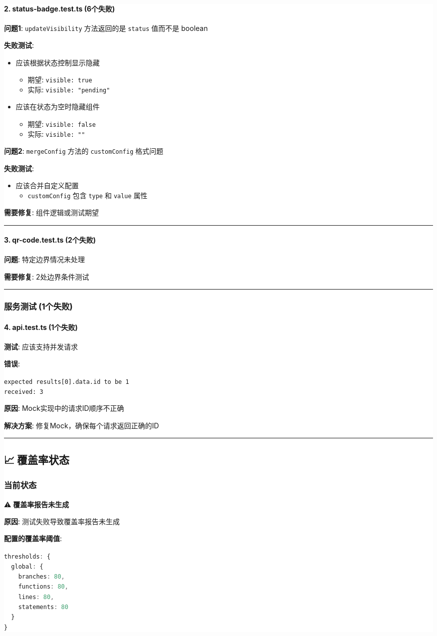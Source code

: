 #### 2. status-badge.test.ts (6个失败)

**问题1**: `updateVisibility` 方法返回的是 `status` 值而不是 boolean

**失败测试**:
- 应该根据状态控制显示隐藏
  - 期望: `visible: true`
  - 实际: `visible: "pending"`
  
- 应该在状态为空时隐藏组件
  - 期望: `visible: false`
  - 实际: `visible: ""`

**问题2**: `mergeConfig` 方法的 `customConfig` 格式问题

**失败测试**:
- 应该合并自定义配置
  - `customConfig` 包含 `type` 和 `value` 属性

**需要修复**: 组件逻辑或测试期望

---

#### 3. qr-code.test.ts (2个失败)
**问题**: 特定边界情况未处理

**需要修复**: 2处边界条件测试

---

### 服务测试 (1个失败)

#### 4. api.test.ts (1个失败)

**测试**: 应该支持并发请求

**错误**:
```
expected results[0].data.id to be 1
received: 3
```

**原因**: Mock实现中的请求ID顺序不正确

**解决方案**: 修复Mock，确保每个请求返回正确的ID

---

## 📈 覆盖率状态

### 当前状态

⚠️ **覆盖率报告未生成**

**原因**: 测试失败导致覆盖率报告未生成

**配置的覆盖率阈值**:
```typescript
thresholds: {
  global: {
    branches: 80,
    functions: 80,
    lines: 80,
    statements: 80
  }
}
```
